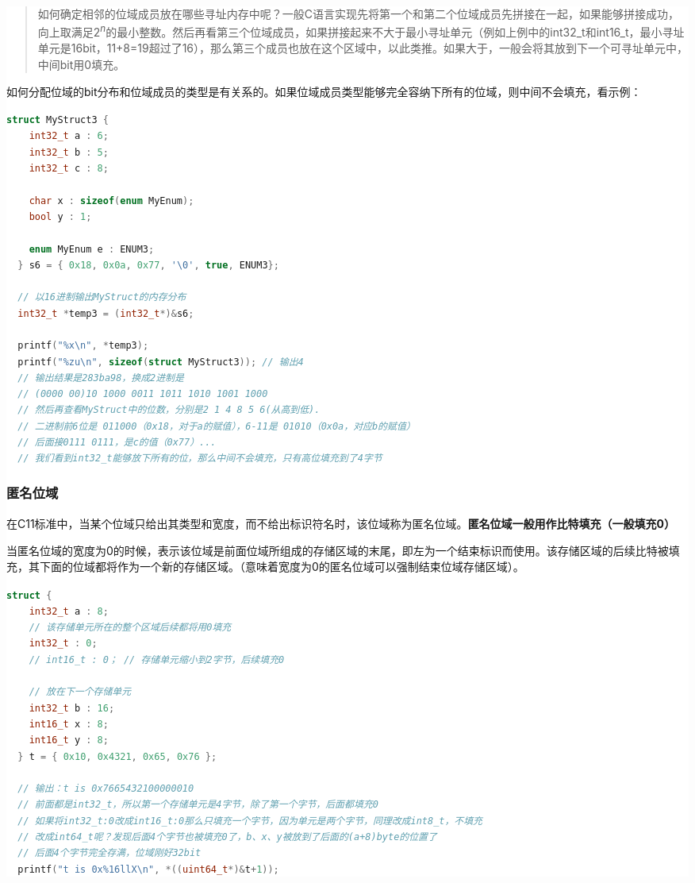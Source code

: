> 如何确定相邻的位域成员放在哪些寻址内存中呢？一般C语言实现先将第一个和第二个位域成员先拼接在一起，如果能够拼接成功，向上取满足$2^n$的最小整数。然后再看第三个位域成员，如果拼接起来不大于最小寻址单元（例如上例中的int32_t和int16_t，最小寻址单元是16bit，11+8=19超过了16），那么第三个成员也放在这个区域中，以此类推。如果大于，一般会将其放到下一个可寻址单元中，中间bit用0填充。

如何分配位域的bit分布和位域成员的类型是有关系的。如果位域成员类型能够完全容纳下所有的位域，则中间不会填充，看示例：
```c
struct MyStruct3 {
    int32_t a : 6;
    int32_t b : 5;
    int32_t c : 8;

    char x : sizeof(enum MyEnum);
    bool y : 1;

    enum MyEnum e : ENUM3;
  } s6 = { 0x18, 0x0a, 0x77, '\0', true, ENUM3};

  // 以16进制输出MyStruct的内存分布
  int32_t *temp3 = (int32_t*)&s6;
  
  printf("%x\n", *temp3);
  printf("%zu\n", sizeof(struct MyStruct3)); // 输出4
  // 输出结果是283ba98，换成2进制是
  // (0000 00)10 1000 0011 1011 1010 1001 1000
  // 然后再查看MyStruct中的位数，分别是2 1 4 8 5 6(从高到低).
  // 二进制前6位是 011000（0x18，对于a的赋值），6-11是 01010（0x0a，对应b的赋值）
  // 后面接0111 0111，是c的值（0x77）...
  // 我们看到int32_t能够放下所有的位，那么中间不会填充，只有高位填充到了4字节
```

### 匿名位域
在C11标准中，当某个位域只给出其类型和宽度，而不给出标识符名时，该位域称为匿名位域。**匿名位域一般用作比特填充（一般填充0）**

当匿名位域的宽度为0的时候，表示该位域是前面位域所组成的存储区域的末尾，即左为一个结束标识而使用。该存储区域的后续比特被填充，其下面的位域都将作为一个新的存储区域。（意味着宽度为0的匿名位域可以强制结束位域存储区域）。

```c
struct {
    int32_t a : 8;
    // 该存储单元所在的整个区域后续都将用0填充
    int32_t : 0;
    // int16_t : 0； // 存储单元缩小到2字节，后续填充0

    // 放在下一个存储单元
    int32_t b : 16;
    int16_t x : 8;
    int16_t y : 8;
  } t = { 0x10, 0x4321, 0x65, 0x76 };

  // 输出：t is 0x7665432100000010
  // 前面都是int32_t，所以第一个存储单元是4字节，除了第一个字节，后面都填充0
  // 如果将int32_t:0改成int16_t:0那么只填充一个字节，因为单元是两个字节，同理改成int8_t，不填充
  // 改成int64_t呢？发现后面4个字节也被填充0了，b、x、y被放到了后面的(a+8)byte的位置了
  // 后面4个字节完全存满，位域刚好32bit
  printf("t is 0x%16llX\n", *((uint64_t*)&t+1));
```
